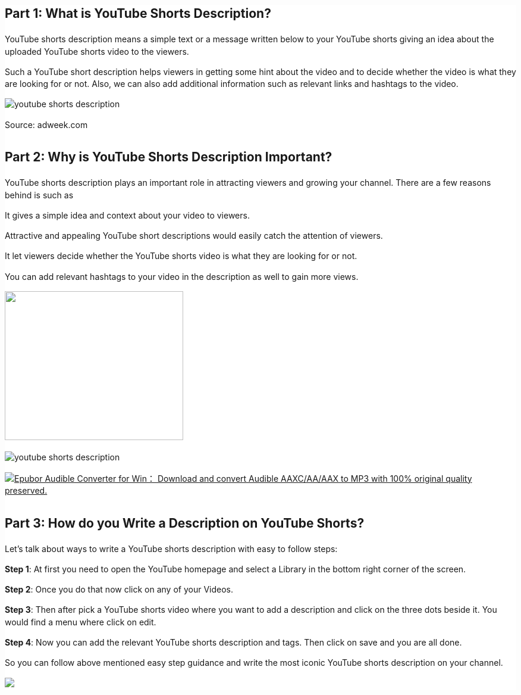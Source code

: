 ## Part 1: What is YouTube Shorts Description?

YouTube shorts description means a simple text or a message written below to your YouTube shorts giving an idea about the uploaded YouTube shorts video to the viewers.

Such a YouTube short description helps viewers in getting some hint about the video and to decide whether the video is what they are looking for or not. Also, we can also add additional information such as relevant links and hashtags to the video.

![youtube shorts description](https://images.wondershare.com/filmora/article-images/2021/youtube-shorts-description.jpg)

Source: adweek.com

## Part 2: Why is YouTube Shorts Description Important?

YouTube shorts description plays an important role in attracting viewers and growing your channel. There are a few reasons behind is such as

It gives a simple idea and context about your video to viewers.

Attractive and appealing YouTube short descriptions would easily catch the attention of viewers.

It let viewers decide whether the YouTube shorts video is what they are looking for or not.

You can add relevant hashtags to your video in the description as well to gain more views.


<a href="https://printrendy.pxf.io/c/5597632/1453720/17020" target="_top" id="1453720"><img src="//a.impactradius-go.com/display-ad/17020-1453720" border="0" alt="" width="300" height="250"/></a><img height="0" width="0" src="https://imp.pxf.io/i/5597632/1453720/17020" style="position:absolute;visibility:hidden;" border="0" />

![youtube shorts description](https://images.wondershare.com/filmora/article-images/2021/youtube-shorts-description-matter.png)


<a href="https://secure.2checkout.com/order/checkout.php?PRODS=4708689&QTY=1&AFFILIATE=108875&CART=1"><img src="https://www.epubor.com/images/uppic/audible-converter-interface.png" border="0">Epubor Audible Converter for Win： Download and convert Audible AAXC/AA/AAX to MP3 with 100% original quality preserved.</a>

## Part 3: How do you Write a Description on YouTube Shorts?

Let’s talk about ways to write a YouTube shorts description with easy to follow steps:

**Step 1**: At first you need to open the YouTube homepage and select a Library in the bottom right corner of the screen.

**Step 2**: Once you do that now click on any of your Videos.

**Step 3**: Then after pick a YouTube shorts video where you want to add a description and click on the three dots beside it. You would find a menu where click on edit.

**Step 4**: Now you can add the relevant YouTube shorts description and tags. Then click on save and you are all done.

So you can follow above mentioned easy step guidance and write the most iconic YouTube shorts description on your channel.


<a href="https://secure.2checkout.com/order/checkout.php?PRODS=37100474&QTY=1&AFFILIATE=108875&CART=1"><img src="https://awario.com/images/pages/index/img-platform-ui-1280@1x.avif" border="0"></a>
